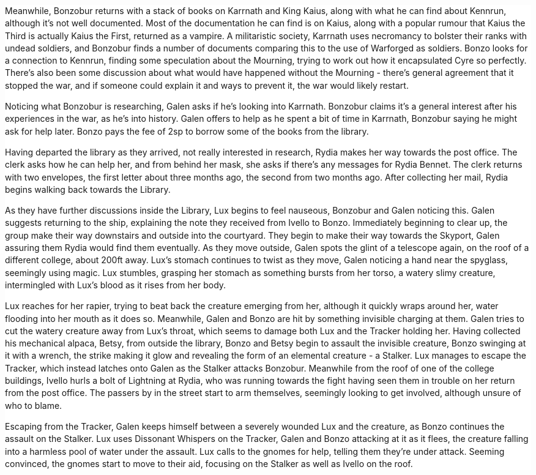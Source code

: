 Meanwhile, Bonzobur returns with a stack of books on Karrnath and King Kaius, along with what he can find about Kennrun, although it’s not well documented. Most of the documentation he can find is on Kaius, along with a popular rumour that Kaius the Third is actually Kaius the First, returned as a vampire. A militaristic society, Karrnath uses necromancy to bolster their ranks with undead soldiers, and Bonzobur finds a number of documents comparing this to the use of Warforged as soldiers. Bonzo looks for a connection to Kennrun, finding some speculation about the Mourning, trying to work out how it encapsulated Cyre so perfectly. There’s also been some discussion about what would have happened without the Mourning - there’s general agreement that it stopped the war, and if someone could explain it and ways to prevent it, the war would likely restart.

  

Noticing what Bonzobur is researching, Galen asks if he’s looking into Karrnath. Bonzobur claims it’s a general interest after his experiences in the war, as he’s into history. Galen offers to help as he spent a bit of time in Karrnath, Bonzobur saying he might ask for help later. Bonzo pays the fee of 2sp to borrow some of the books from the library.

  

Having departed the library as they arrived, not really interested in research, Rydia makes her way towards the post office. The clerk asks how he can help her, and from behind her mask, she asks if there’s any messages for Rydia Bennet. The clerk returns with two envelopes, the first letter about three months ago, the second from two months ago. After collecting her mail, Rydia begins walking back towards the Library.

  

As they have further discussions inside the Library, Lux begins to feel nauseous, Bonzobur and Galen noticing this. Galen suggests returning to the ship, explaining the note they received from Ivello to Bonzo. Immediately beginning to clear up, the group make their way downstairs and outside into the courtyard. They begin to make their way towards the Skyport, Galen assuring them Rydia would find them eventually. As they move outside, Galen spots the glint of a telescope again, on the roof of a different college, about 200ft away. Lux’s stomach continues to twist as they move, Galen noticing a hand near the spyglass, seemingly using magic. Lux stumbles, grasping her stomach as something bursts from her torso, a watery slimy creature, intermingled with Lux’s blood as it rises from her body.

  

Lux reaches for her rapier, trying to beat back the creature emerging from her, although it quickly wraps around her, water flooding into her mouth as it does so. Meanwhile, Galen and Bonzo are hit by something invisible charging at them. Galen tries to cut the watery creature away from Lux’s throat, which seems to damage both Lux and the Tracker holding her. Having collected his mechanical alpaca, Betsy, from outside the library, Bonzo and Betsy begin to assault the invisible creature, Bonzo swinging at it with a wrench, the strike making it glow and revealing the form of an elemental creature - a Stalker. Lux manages to escape the Tracker, which instead latches onto Galen as the Stalker attacks Bonzobur. Meanwhile from the roof of one of the college buildings, Ivello hurls a bolt of Lightning at Rydia, who was running towards the fight having seen them in trouble on her return from the post office. The passers by in the street start to arm themselves, seemingly looking to get involved, although unsure of who to blame.

  

Escaping from the Tracker, Galen keeps himself between a severely wounded Lux and the creature, as Bonzo continues the assault on the Stalker. Lux uses Dissonant Whispers on the Tracker, Galen and Bonzo attacking at it as it flees, the creature falling into a harmless pool of water under the assault. Lux calls to the gnomes for help, telling them they’re under attack. Seeming convinced, the gnomes start to move to their aid, focusing on the Stalker as well as Ivello on the roof.
